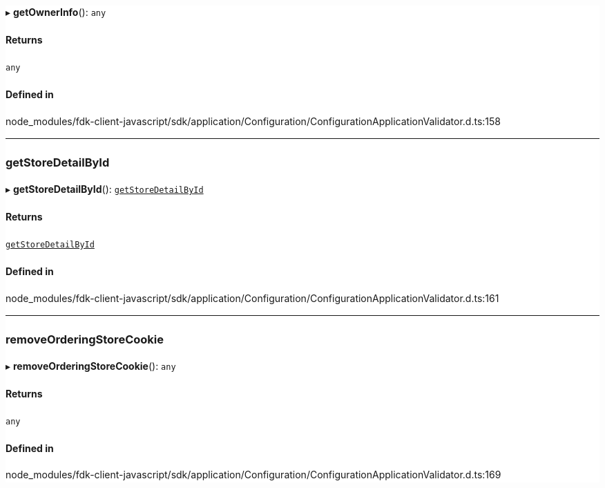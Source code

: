 ▸ **getOwnerInfo**(): `any`

#### Returns

`any`

#### Defined in

node_modules/fdk-client-javascript/sdk/application/Configuration/ConfigurationApplicationValidator.d.ts:158

___

### getStoreDetailById

▸ **getStoreDetailById**(): [`getStoreDetailById`](node_modules_fdk_client_javascript_sdk_application_Configuration_ConfigurationApplicationValidator.export_.md#getstoredetailbyid)

#### Returns

[`getStoreDetailById`](node_modules_fdk_client_javascript_sdk_application_Configuration_ConfigurationApplicationValidator.export_.md#getstoredetailbyid)

#### Defined in

node_modules/fdk-client-javascript/sdk/application/Configuration/ConfigurationApplicationValidator.d.ts:161

___

### removeOrderingStoreCookie

▸ **removeOrderingStoreCookie**(): `any`

#### Returns

`any`

#### Defined in

node_modules/fdk-client-javascript/sdk/application/Configuration/ConfigurationApplicationValidator.d.ts:169
